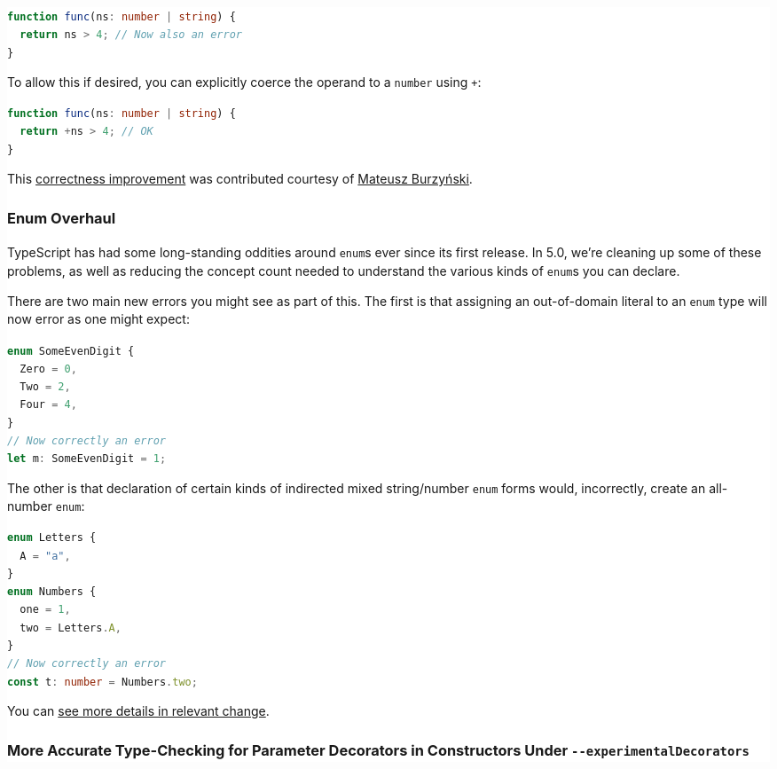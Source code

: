 ```ts
function func(ns: number | string) {
  return ns > 4; // Now also an error
}
```

To allow this if desired, you can explicitly coerce the operand to a `number` using `+`:

```ts
function func(ns: number | string) {
  return +ns > 4; // OK
}
```

This [correctness improvement](https://github.com/microsoft/TypeScript/pull/52048) was contributed courtesy of [Mateusz Burzyński](https://github.com/Andarist).

### [](#enum-overhaul)Enum Overhaul

TypeScript has had some long-standing oddities around `enum`s ever since its first release. In 5.0, we’re cleaning up some of these problems, as well as reducing the concept count needed to understand the various kinds of `enum`s you can declare.

There are two main new errors you might see as part of this. The first is that assigning an out-of-domain literal to an `enum` type will now error as one might expect:

```ts
enum SomeEvenDigit {
  Zero = 0,
  Two = 2,
  Four = 4,
}
// Now correctly an error
let m: SomeEvenDigit = 1;
```

The other is that declaration of certain kinds of indirected mixed string/number `enum` forms would, incorrectly, create an all-number `enum`:

```ts
enum Letters {
  A = "a",
}
enum Numbers {
  one = 1,
  two = Letters.A,
}
// Now correctly an error
const t: number = Numbers.two;
```

You can [see more details in relevant change](https://github.com/microsoft/TypeScript/pull/50528).

### [](#more-accurate-type-checking-for-parameter-decorators-in-constructors-under---experimentaldecorators)More Accurate Type-Checking for Parameter Decorators in Constructors Under `--experimentalDecorators`
